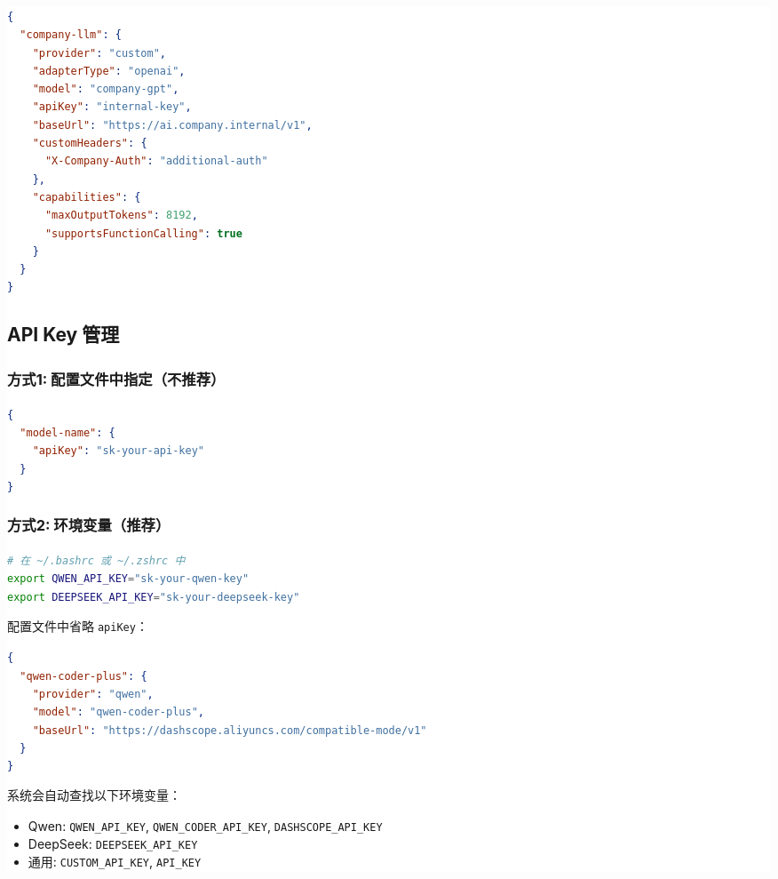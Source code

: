```json
{
  "company-llm": {
    "provider": "custom",
    "adapterType": "openai",
    "model": "company-gpt",
    "apiKey": "internal-key",
    "baseUrl": "https://ai.company.internal/v1",
    "customHeaders": {
      "X-Company-Auth": "additional-auth"
    },
    "capabilities": {
      "maxOutputTokens": 8192,
      "supportsFunctionCalling": true
    }
  }
}
```

## API Key 管理

### 方式1: 配置文件中指定（不推荐）

```json
{
  "model-name": {
    "apiKey": "sk-your-api-key"
  }
}
```

### 方式2: 环境变量（推荐）

```bash
# 在 ~/.bashrc 或 ~/.zshrc 中
export QWEN_API_KEY="sk-your-qwen-key"
export DEEPSEEK_API_KEY="sk-your-deepseek-key"
```

配置文件中省略 `apiKey`：

```json
{
  "qwen-coder-plus": {
    "provider": "qwen",
    "model": "qwen-coder-plus",
    "baseUrl": "https://dashscope.aliyuncs.com/compatible-mode/v1"
  }
}
```

系统会自动查找以下环境变量：
- Qwen: `QWEN_API_KEY`, `QWEN_CODER_API_KEY`, `DASHSCOPE_API_KEY`
- DeepSeek: `DEEPSEEK_API_KEY`
- 通用: `CUSTOM_API_KEY`, `API_KEY`
